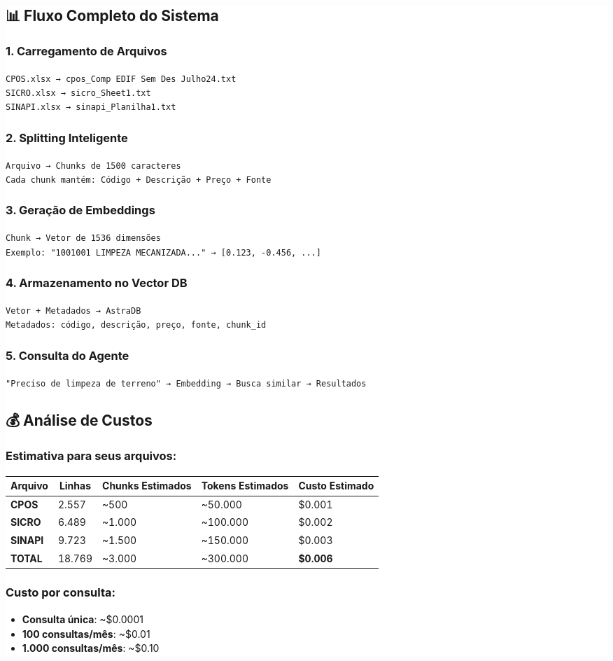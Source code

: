 ## 📊 **Fluxo Completo do Sistema**

### **1. Carregamento de Arquivos**
```
CPOS.xlsx → cpos_Comp EDIF Sem Des Julho24.txt
SICRO.xlsx → sicro_Sheet1.txt  
SINAPI.xlsx → sinapi_Planilha1.txt
```

### **2. Splitting Inteligente**
```
Arquivo → Chunks de 1500 caracteres
Cada chunk mantém: Código + Descrição + Preço + Fonte
```

### **3. Geração de Embeddings**
```
Chunk → Vetor de 1536 dimensões
Exemplo: "1001001 LIMPEZA MECANIZADA..." → [0.123, -0.456, ...]
```

### **4. Armazenamento no Vector DB**
```
Vetor + Metadados → AstraDB
Metadados: código, descrição, preço, fonte, chunk_id
```

### **5. Consulta do Agente**
```
"Preciso de limpeza de terreno" → Embedding → Busca similar → Resultados
```

## 💰 **Análise de Custos**

### **Estimativa para seus arquivos:**

| Arquivo | Linhas | Chunks Estimados | Tokens Estimados | Custo Estimado |
|---------|--------|------------------|------------------|----------------|
| **CPOS** | 2.557 | ~500 | ~50.000 | $0.001 |
| **SICRO** | 6.489 | ~1.000 | ~100.000 | $0.002 |
| **SINAPI** | 9.723 | ~1.500 | ~150.000 | $0.003 |
| **TOTAL** | 18.769 | ~3.000 | ~300.000 | **$0.006** |

### **Custo por consulta:**
- **Consulta única**: ~$0.0001
- **100 consultas/mês**: ~$0.01
- **1.000 consultas/mês**: ~$0.10
